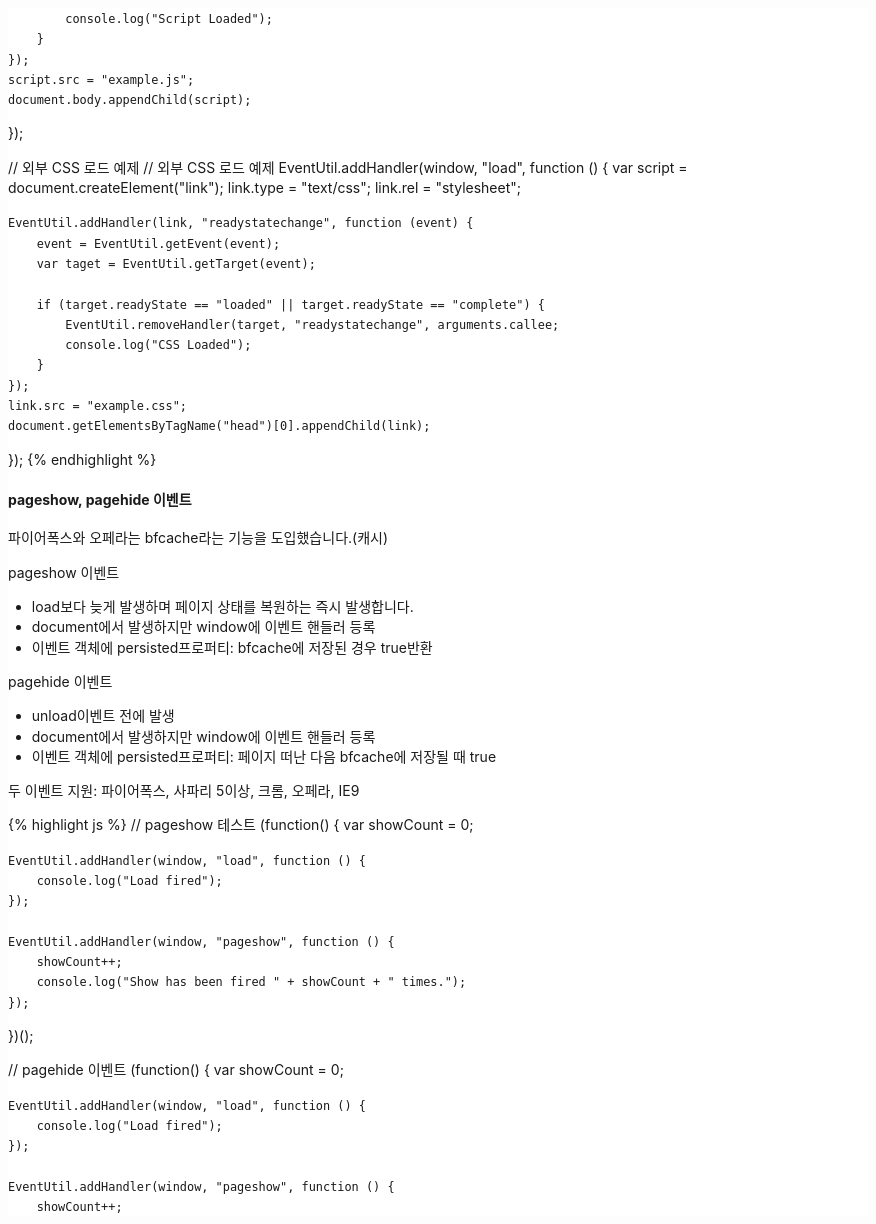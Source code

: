 			console.log("Script Loaded");
		}
	});
	script.src = "example.js";
	document.body.appendChild(script);
});

// 외부 CSS 로드 예제
// 외부 CSS 로드 예제
EventUtil.addHandler(window, "load", function () {
	var script = document.createElement("link");
	link.type = "text/css";
	link.rel = "stylesheet";
	
	EventUtil.addHandler(link, "readystatechange", function (event) {
		event = EventUtil.getEvent(event);
		var taget = EventUtil.getTarget(event);
		
		if (target.readyState == "loaded" || target.readyState == "complete") {
			EventUtil.removeHandler(target, "readystatechange", arguments.callee;
			console.log("CSS Loaded");
		}
	});
	link.src = "example.css";
	document.getElementsByTagName("head")[0].appendChild(link);
});
{% endhighlight %}

#### pageshow, pagehide 이벤트  
파이어폭스와 오페라는 bfcache라는 기능을 도입했습니다.(캐시)  

pageshow 이벤트

- load보다 늦게 발생하며 페이지 상태를 복원하는 즉시 발생합니다.  
- document에서 발생하지만 window에 이벤트 핸들러 등록  
- 이벤트 객체에 persisted프로퍼티: bfcache에 저장된 경우 true반환  

pagehide 이벤트  

- unload이벤트 전에 발생  
- document에서 발생하지만 window에 이벤트 핸들러 등록  
- 이벤트 객체에 persisted프로퍼티: 페이지 떠난 다음 bfcache에 저장될 때 true

두 이벤트 지원: 파이어폭스, 사파리 5이상, 크롬, 오페라, IE9

{% highlight js %}
// pageshow 테스트
(function() {
	var showCount = 0;
	
	EventUtil.addHandler(window, "load", function () {
		console.log("Load fired");
	});
	
	EventUtil.addHandler(window, "pageshow", function () {
		showCount++;
		console.log("Show has been fired " + showCount + " times.");
	});
})();

// pagehide 이벤트
(function() {
	var showCount = 0;
	
	EventUtil.addHandler(window, "load", function () {
		console.log("Load fired");
	});
	
	EventUtil.addHandler(window, "pageshow", function () {
		showCount++;